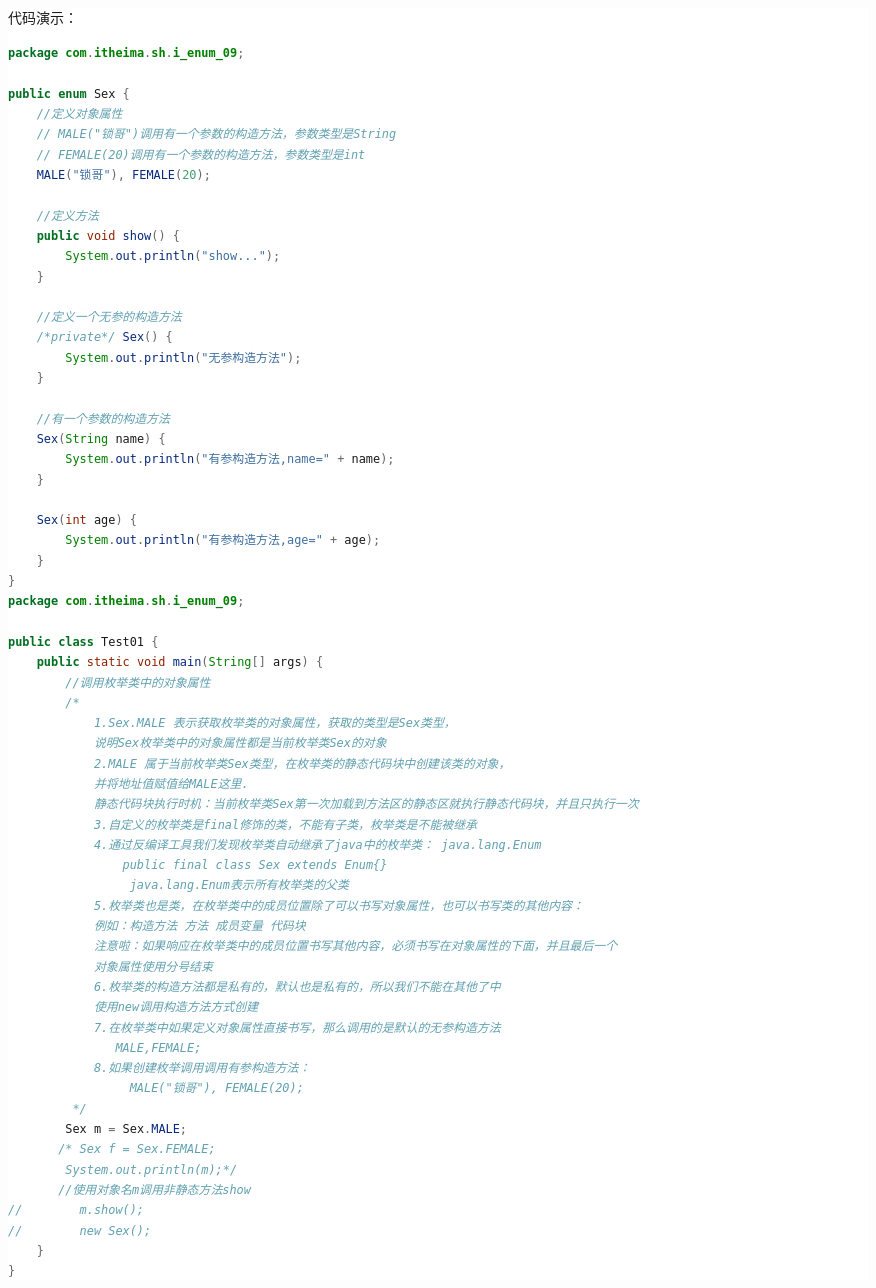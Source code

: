 代码演示：

~~~java
package com.itheima.sh.i_enum_09;

public enum Sex {
    //定义对象属性
    // MALE("锁哥")调用有一个参数的构造方法，参数类型是String
    // FEMALE(20)调用有一个参数的构造方法，参数类型是int
    MALE("锁哥"), FEMALE(20);

    //定义方法
    public void show() {
        System.out.println("show...");
    }

    //定义一个无参的构造方法
    /*private*/ Sex() {
        System.out.println("无参构造方法");
    }

    //有一个参数的构造方法
    Sex(String name) {
        System.out.println("有参构造方法,name=" + name);
    }

    Sex(int age) {
        System.out.println("有参构造方法,age=" + age);
    }
}
package com.itheima.sh.i_enum_09;

public class Test01 {
    public static void main(String[] args) {
        //调用枚举类中的对象属性
        /*
            1.Sex.MALE 表示获取枚举类的对象属性，获取的类型是Sex类型，
            说明Sex枚举类中的对象属性都是当前枚举类Sex的对象
            2.MALE 属于当前枚举类Sex类型，在枚举类的静态代码块中创建该类的对象，
            并将地址值赋值给MALE这里.
            静态代码块执行时机：当前枚举类Sex第一次加载到方法区的静态区就执行静态代码块，并且只执行一次
            3.自定义的枚举类是final修饰的类，不能有子类，枚举类是不能被继承
            4.通过反编译工具我们发现枚举类自动继承了java中的枚举类： java.lang.Enum
                public final class Sex extends Enum{}
                 java.lang.Enum表示所有枚举类的父类
            5.枚举类也是类，在枚举类中的成员位置除了可以书写对象属性，也可以书写类的其他内容：
            例如：构造方法 方法 成员变量 代码块
            注意啦：如果响应在枚举类中的成员位置书写其他内容，必须书写在对象属性的下面，并且最后一个
            对象属性使用分号结束
            6.枚举类的构造方法都是私有的，默认也是私有的，所以我们不能在其他了中
            使用new调用构造方法方式创建
            7.在枚举类中如果定义对象属性直接书写，那么调用的是默认的无参构造方法
               MALE,FEMALE;
            8.如果创建枚举调用调用有参构造方法：
				 MALE("锁哥"), FEMALE(20);
         */
        Sex m = Sex.MALE;
       /* Sex f = Sex.FEMALE;
        System.out.println(m);*/
       //使用对象名m调用非静态方法show
//        m.show();
//        new Sex();
    }
}
~~~
